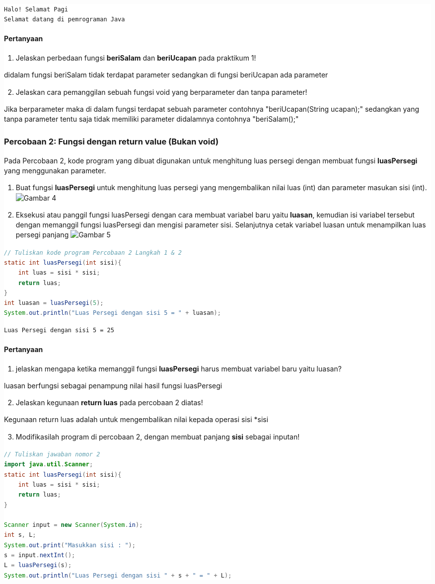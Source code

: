     Halo! Selamat Pagi
    Selamat datang di pemrograman Java
    

#### Pertanyaan
1. Jelaskan perbedaan fungsi **beriSalam** dan **beriUcapan** pada praktikum 1!

didalam fungsi beriSalam tidak terdapat parameter sedangkan di fungsi beriUcapan ada parameter

2. Jelaskan cara pemanggilan sebuah fungsi void yang berparameter dan tanpa parameter!

Jika berparameter maka di dalam fungsi terdapat sebuah parameter contohnya "beriUcapan(String ucapan);" sedangkan yang tanpa parameter tentu saja tidak memiliki parameter didalamnya contohnya "beriSalam();"

### Percobaan 2: Fungsi dengan return value (Bukan void)
Pada Percobaan 2, kode program yang dibuat digunakan untuk menghitung luas persegi dengan membuat fungsi **luasPersegi** yang menggunakan parameter.
1. Buat fungsi **luasPersegi**  untuk menghitung luas persegi yang mengembalikan nilai luas (int) dan parameter masukan sisi (int).
![Gambar 4](images/2.1.png)

2.	Eksekusi atau panggil fungsi luasPersegi dengan cara membuat variabel baru yaitu **luasan**, kemudian isi variabel tersebut dengan memanggil fungsi luasPersegi dan mengisi parameter sisi. Selanjutnya cetak variabel luasan untuk menampilkan luas persegi panjang
![Gambar 5](images/2.2.png)


```Java
// Tuliskan kode program Percobaan 2 Langkah 1 & 2
static int luasPersegi(int sisi){
    int luas = sisi * sisi;
    return luas;
}
int luasan = luasPersegi(5);
System.out.println("Luas Persegi dengan sisi 5 = " + luasan);
```

    Luas Persegi dengan sisi 5 = 25


#### Pertanyaan
1. jelaskan mengapa ketika memanggil fungsi **luasPersegi** harus membuat variabel baru yaitu luasan?

luasan berfungsi sebagai penampung nilai hasil fungsi luasPersegi

2. Jelaskan kegunaan **return luas** pada percobaan 2 diatas!

Kegunaan return luas adalah untuk mengembalikan nilai kepada operasi sisi *sisi

3. Modifikasilah program di percobaan 2, dengan membuat panjang **sisi** sebagai inputan!


```Java
// Tuliskan jawaban nomor 2
import java.util.Scanner;
static int luasPersegi(int sisi){
    int luas = sisi * sisi;
    return luas;
}

Scanner input = new Scanner(System.in);
int s, L;
System.out.print("Masukkan sisi : ");
s = input.nextInt();
L = luasPersegi(s);
System.out.println("Luas Persegi dengan sisi " + s + " = " + L);
```
